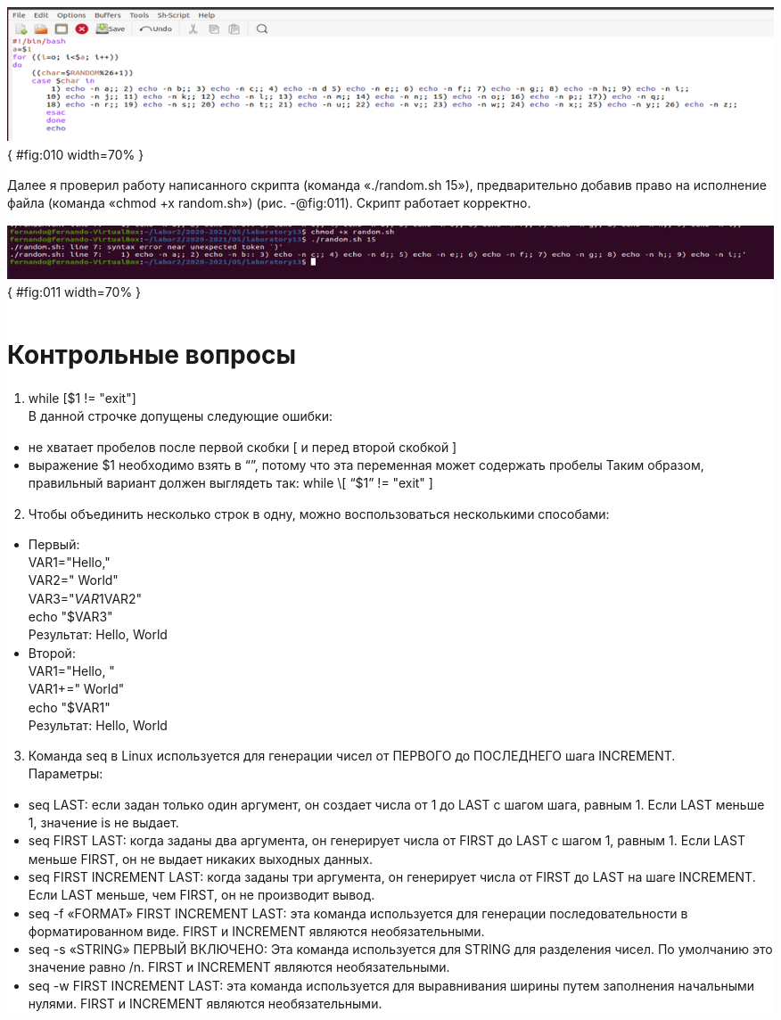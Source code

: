 ![Пишем скрипт](imag13/13.10.png){ #fig:010 width=70% }

Далее я проверил работу написанного скрипта (команда «./random.sh 15»), предварительно добавив право на исполнение файла (команда «chmod +x random.sh») (рис. -@fig:011). Скрипт работает корректно.

![СКРИПТ РАБОТАЕТ](imag13/13.11.png){ #fig:011 width=70% }

# Контрольные вопросы
1.  while \[$1 != "exit"\]  
    В данной строчке допущены следующие ошибки:

-   не хватает пробелов после первой скобки \[ и перед второй скобкой \]
-   выражение $1 необходимо взять в “”, потому что эта переменная может содержать пробелы  
    Таким образом, правильный вариант должен выглядеть так:  
    while \[ “$1” != "exit" \]

2.  Чтобы объединить несколько строк в одну, можно воспользоваться несколькими способами:

-   Первый:  
    VAR1="Hello,"  
    VAR2=" World"  
    VAR3="$VAR1$VAR2"  
    echo "$VAR3"  
    Результат: Hello, World
-   Второй:  
    VAR1="Hello, "  
    VAR1+=" World"  
    echo "$VAR1"  
    Результат: Hello, World

3.  Команда seq в Linux используется для генерации чисел от ПЕРВОГО до ПОСЛЕДНЕГО шага INCREMENT.  
    Параметры:

-   seq LAST: если задан только один аргумент, он создает числа от 1 до LAST с шагом шага, равным 1. Если LAST меньше 1, значение is не выдает.
-   seq FIRST LAST: когда заданы два аргумента, он генерирует числа от FIRST до LAST с шагом 1, равным 1. Если LAST меньше FIRST, он не выдает никаких выходных данных.
-   seq FIRST INCREMENT LAST: когда заданы три аргумента, он генерирует числа от FIRST до LAST на шаге INCREMENT. Если LAST меньше, чем FIRST, он не производит вывод.
-   seq -f «FORMAT» FIRST INCREMENT LAST: эта команда используется для генерации последовательности в форматированном виде. FIRST и INCREMENT являются необязательными.
-   seq -s «STRING» ПЕРВЫЙ ВКЛЮЧЕНО: Эта команда используется для STRING для разделения чисел. По умолчанию это значение равно /n. FIRST и INCREMENT являются необязательными.
-   seq -w FIRST INCREMENT LAST: эта команда используется для выравнивания ширины путем заполнения начальными нулями. FIRST и INCREMENT являются необязательными.
